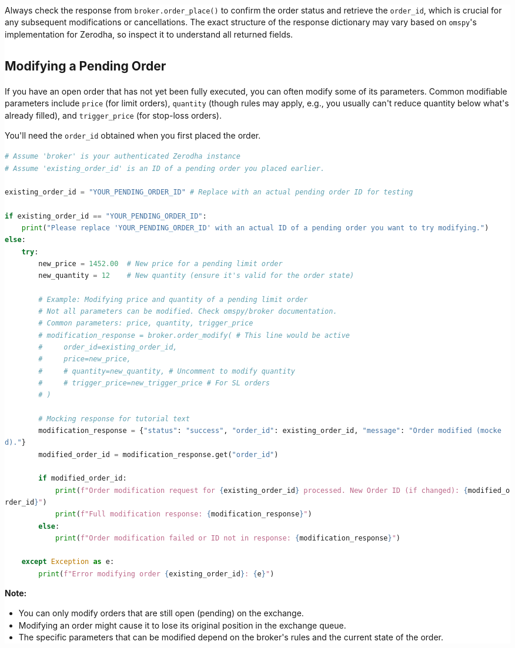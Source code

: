Always check the response from `broker.order_place()` to confirm the order status and retrieve the `order_id`, which is crucial for any subsequent modifications or cancellations. The exact structure of the response dictionary may vary based on `omspy`'s implementation for Zerodha, so inspect it to understand all returned fields.

## Modifying a Pending Order

If you have an open order that has not yet been fully executed, you can often modify some of its parameters. Common modifiable parameters include `price` (for limit orders), `quantity` (though rules may apply, e.g., you usually can't reduce quantity below what's already filled), and `trigger_price` (for stop-loss orders).

You'll need the `order_id` obtained when you first placed the order.

```python
# Assume 'broker' is your authenticated Zerodha instance
# Assume 'existing_order_id' is an ID of a pending order you placed earlier.

existing_order_id = "YOUR_PENDING_ORDER_ID" # Replace with an actual pending order ID for testing

if existing_order_id == "YOUR_PENDING_ORDER_ID":
    print("Please replace 'YOUR_PENDING_ORDER_ID' with an actual ID of a pending order you want to try modifying.")
else:
    try:
        new_price = 1452.00  # New price for a pending limit order
        new_quantity = 12    # New quantity (ensure it's valid for the order state)

        # Example: Modifying price and quantity of a pending limit order
        # Not all parameters can be modified. Check omspy/broker documentation.
        # Common parameters: price, quantity, trigger_price
        # modification_response = broker.order_modify( # This line would be active
        #     order_id=existing_order_id,
        #     price=new_price,
        #     # quantity=new_quantity, # Uncomment to modify quantity
        #     # trigger_price=new_trigger_price # For SL orders
        # )

        # Mocking response for tutorial text
        modification_response = {"status": "success", "order_id": existing_order_id, "message": "Order modified (mocked)."}
        modified_order_id = modification_response.get("order_id")

        if modified_order_id:
            print(f"Order modification request for {existing_order_id} processed. New Order ID (if changed): {modified_order_id}")
            print(f"Full modification response: {modification_response}")
        else:
            print(f"Order modification failed or ID not in response: {modification_response}")

    except Exception as e:
        print(f"Error modifying order {existing_order_id}: {e}")
```
**Note:**
*   You can only modify orders that are still open (pending) on the exchange.
*   Modifying an order might cause it to lose its original position in the exchange queue.
*   The specific parameters that can be modified depend on the broker's rules and the current state of the order.
